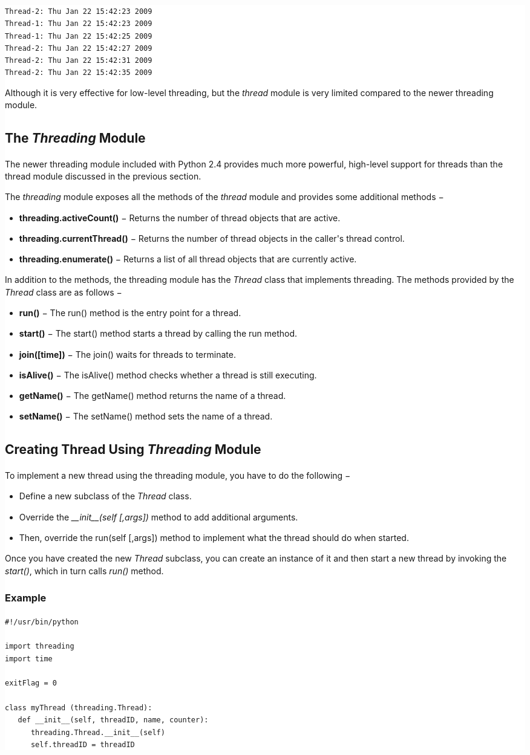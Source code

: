 ```
Thread-2: Thu Jan 22 15:42:23 2009
Thread-1: Thu Jan 22 15:42:23 2009
Thread-1: Thu Jan 22 15:42:25 2009
Thread-2: Thu Jan 22 15:42:27 2009
Thread-2: Thu Jan 22 15:42:31 2009
Thread-2: Thu Jan 22 15:42:35 2009
```
Although it is very effective for low-level threading, but the _thread_ module is very limited compared to the newer threading module.

The _Threading_ Module
----------------------

The newer threading module included with Python 2.4 provides much more powerful, high-level support for threads than the thread module discussed in the previous section.

The _threading_ module exposes all the methods of the _thread_ module and provides some additional methods −

*   **threading.activeCount()** − Returns the number of thread objects that are active.

*   **threading.currentThread()** − Returns the number of thread objects in the caller's thread control.

*   **threading.enumerate()** − Returns a list of all thread objects that are currently active.


In addition to the methods, the threading module has the _Thread_ class that implements threading. The methods provided by the _Thread_ class are as follows −

*   **run()** − The run() method is the entry point for a thread.

*   **start()** − The start() method starts a thread by calling the run method.

*   **join(\[time\])** − The join() waits for threads to terminate.

*   **isAlive()** − The isAlive() method checks whether a thread is still executing.

*   **getName()** − The getName() method returns the name of a thread.

*   **setName()** − The setName() method sets the name of a thread.


Creating Thread Using _Threading_ Module
----------------------------------------

To implement a new thread using the threading module, you have to do the following −

*   Define a new subclass of the _Thread_ class.

*   Override the _\_\_init\_\_(self \[,args\])_ method to add additional arguments.

*   Then, override the run(self \[,args\]) method to implement what the thread should do when started.


Once you have created the new _Thread_ subclass, you can create an instance of it and then start a new thread by invoking the _start()_, which in turn calls _run()_ method.

### Example
```
#!/usr/bin/python

import threading
import time

exitFlag = 0

class myThread (threading.Thread):
   def __init__(self, threadID, name, counter):
      threading.Thread.__init__(self)
      self.threadID = threadID
```